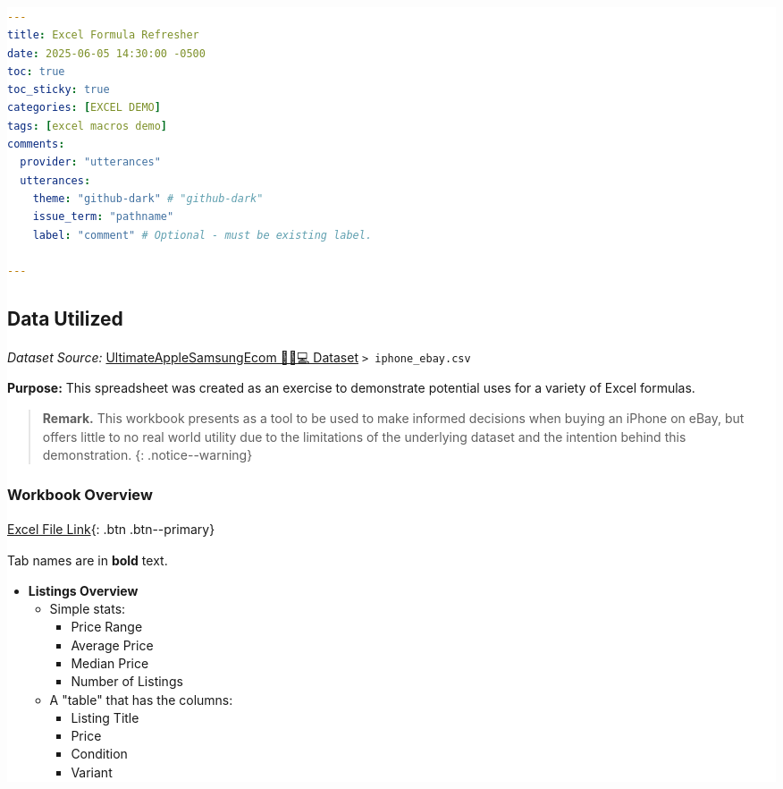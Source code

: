 ```yaml
---
title: Excel Formula Refresher
date: 2025-06-05 14:30:00 -0500
toc: true
toc_sticky: true
categories: [EXCEL DEMO]
tags: [excel macros demo]
comments:
  provider: "utterances"
  utterances:
    theme: "github-dark" # "github-dark"
    issue_term: "pathname"
    label: "comment" # Optional - must be existing label.

---
```



## Data Utilized

*Dataset Source:* [UltimateAppleSamsungEcom 🍏📱💻 Dataset](https://www.kaggle.com/datasets/kashishparmar02/ultimateapplesamsungecom-dataset) `> iphone_ebay.csv`


**Purpose:** This spreadsheet was created as an exercise to demonstrate potential uses for a variety of Excel formulas. 

>**Remark.** This workbook presents as a tool to be used to make informed decisions when buying an iPhone on eBay, but offers little to no real world utility due to the limitations of the underlying dataset and the intention behind this demonstration. 
{: .notice--warning}

### Workbook Overview 


[Excel File Link](https://www.dropbox.com/scl/fi/1d8skubpagoes6f1c1l39/iphone_ebay_listings_2025.xlsm?rlkey=avoer36sjmd3x3cf9djw1ai8b&st=n3caw974&dl=0){: .btn .btn--primary}



Tab names are in **bold** text. 

* **Listings Overview**  
	* Simple stats: 
		* Price Range 
		* Average Price 
		* Median Price 
		* Number of Listings
	* A "table" that has the columns: 
		* Listing Title 
		* Price 
		* Condition 
		* Variant 
